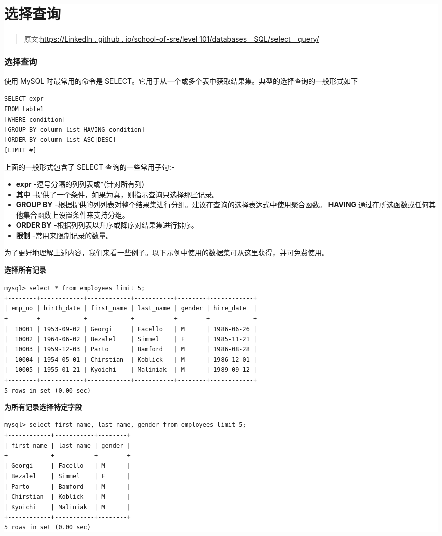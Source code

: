 # 选择查询

> 原文:[https://LinkedIn . github . io/school-of-sre/level 101/databases _ SQL/select _ query/](https://linkedin.github.io/school-of-sre/level101/databases_sql/select_query/)

### 选择查询

使用 MySQL 时最常用的命令是 SELECT。它用于从一个或多个表中获取结果集。典型的选择查询的一般形式如下

```
SELECT expr
FROM table1
[WHERE condition]
[GROUP BY column_list HAVING condition]
[ORDER BY column_list ASC|DESC]
[LIMIT #] 
```

上面的一般形式包含了 SELECT 查询的一些常用子句:-

*   **expr** -逗号分隔的列列表或*(针对所有列)
*   **其中** -提供了一个条件，如果为真，则指示查询只选择那些记录。
*   **GROUP BY** -根据提供的列列表对整个结果集进行分组。建议在查询的选择表达式中使用聚合函数。 **HAVING** 通过在所选函数或任何其他集合函数上设置条件来支持分组。
*   **ORDER BY** -根据列列表以升序或降序对结果集进行排序。
*   **限制** -常用来限制记录的数量。

为了更好地理解上述内容，我们来看一些例子。以下示例中使用的数据集可从[这里](https://dev.mysql.com/doc/employee/en/employees-installation.html)获得，并可免费使用。

**选择所有记录**

```
mysql> select * from employees limit 5;
+--------+------------+------------+-----------+--------+------------+
| emp_no | birth_date | first_name | last_name | gender | hire_date  |
+--------+------------+------------+-----------+--------+------------+
|  10001 | 1953-09-02 | Georgi     | Facello   | M      | 1986-06-26 |
|  10002 | 1964-06-02 | Bezalel    | Simmel    | F      | 1985-11-21 |
|  10003 | 1959-12-03 | Parto      | Bamford   | M      | 1986-08-28 |
|  10004 | 1954-05-01 | Chirstian  | Koblick   | M      | 1986-12-01 |
|  10005 | 1955-01-21 | Kyoichi    | Maliniak  | M      | 1989-09-12 |
+--------+------------+------------+-----------+--------+------------+
5 rows in set (0.00 sec) 
```

**为所有记录选择特定字段**

```
mysql> select first_name, last_name, gender from employees limit 5;
+------------+-----------+--------+
| first_name | last_name | gender |
+------------+-----------+--------+
| Georgi     | Facello   | M      |
| Bezalel    | Simmel    | F      |
| Parto      | Bamford   | M      |
| Chirstian  | Koblick   | M      |
| Kyoichi    | Maliniak  | M      |
+------------+-----------+--------+
5 rows in set (0.00 sec) 
```
